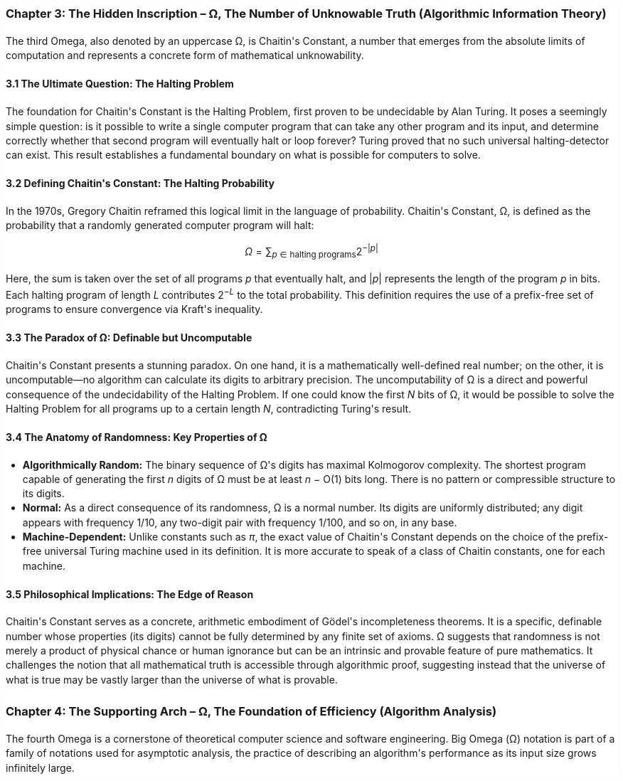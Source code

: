 ### Chapter 3: The Hidden Inscription – Ω, The Number of Unknowable Truth (Algorithmic Information Theory)
The third Omega, also denoted by an uppercase Ω, is Chaitin's Constant, a number that emerges from the absolute limits of computation and represents a concrete form of mathematical unknowability.

#### 3.1 The Ultimate Question: The Halting Problem
The foundation for Chaitin's Constant is the Halting Problem, first proven to be undecidable by Alan Turing. It poses a seemingly simple question: is it possible to write a single computer program that can take any other program and its input, and determine correctly whether that second program will eventually halt or loop forever? Turing proved that no such universal halting-detector can exist. This result establishes a fundamental boundary on what is possible for computers to solve.

#### 3.2 Defining Chaitin's Constant: The Halting Probability
In the 1970s, Gregory Chaitin reframed this logical limit in the language of probability. Chaitin's Constant, Ω, is defined as the probability that a randomly generated computer program will halt:

$$\Omega = \sum_{p \in \text{halting programs}} 2^{-|p|}$$

Here, the sum is taken over the set of all programs _p_ that eventually halt, and $|p|$ represents the length of the program _p_ in bits. Each halting program of length _L_ contributes $2^{-L}$ to the total probability. This definition requires the use of a prefix-free set of programs to ensure convergence via Kraft's inequality.

#### 3.3 The Paradox of Ω: Definable but Uncomputable
Chaitin's Constant presents a stunning paradox. On one hand, it is a mathematically well-defined real number; on the other, it is uncomputable—no algorithm can calculate its digits to arbitrary precision. The uncomputability of Ω is a direct and powerful consequence of the undecidability of the Halting Problem. If one could know the first _N_ bits of Ω, it would be possible to solve the Halting Problem for all programs up to a certain length _N_, contradicting Turing's result.

#### 3.4 The Anatomy of Randomness: Key Properties of Ω
* **Algorithmically Random:** The binary sequence of Ω's digits has maximal Kolmogorov complexity. The shortest program capable of generating the first _n_ digits of Ω must be at least _n_ − O(1) bits long. There is no pattern or compressible structure to its digits.
* **Normal:** As a direct consequence of its randomness, Ω is a normal number. Its digits are uniformly distributed; any digit appears with frequency 1/10, any two-digit pair with frequency 1/100, and so on, in any base.
* **Machine-Dependent:** Unlike constants such as $\pi$, the exact value of Chaitin's Constant depends on the choice of the prefix-free universal Turing machine used in its definition. It is more accurate to speak of a class of Chaitin constants, one for each machine.

#### 3.5 Philosophical Implications: The Edge of Reason
Chaitin's Constant serves as a concrete, arithmetic embodiment of Gödel's incompleteness theorems. It is a specific, definable number whose properties (its digits) cannot be fully determined by any finite set of axioms. Ω suggests that randomness is not merely a product of physical chance or human ignorance but can be an intrinsic and provable feature of pure mathematics. It challenges the notion that all mathematical truth is accessible through algorithmic proof, suggesting instead that the universe of what is true may be vastly larger than the universe of what is provable.

### Chapter 4: The Supporting Arch – Ω, The Foundation of Efficiency (Algorithm Analysis)
The fourth Omega is a cornerstone of theoretical computer science and software engineering. Big Omega (Ω) notation is part of a family of notations used for asymptotic analysis, the practice of describing an algorithm's performance as its input size grows infinitely large.
